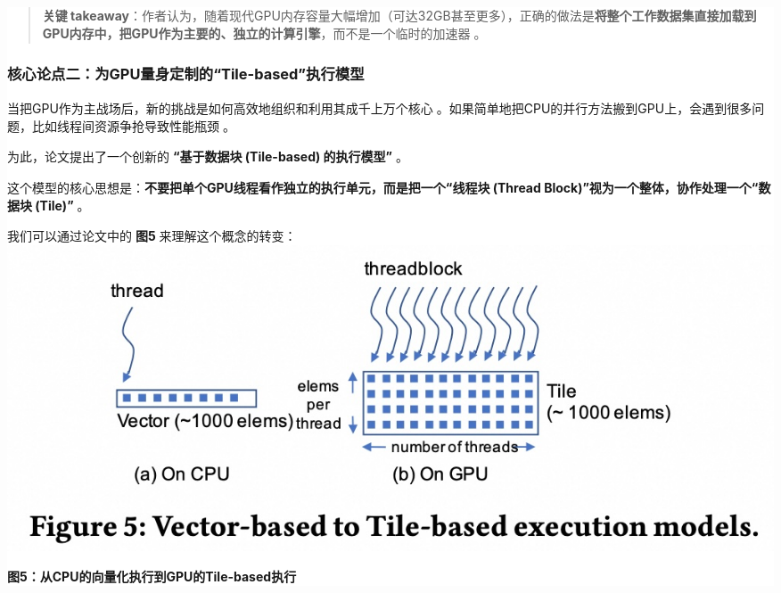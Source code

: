 > **关键 takeaway**：作者认为，随着现代GPU内存容量大幅增加（可达32GB甚至更多），正确的做法是**将整个工作数据集直接加载到GPU内存中，把GPU作为主要的、独立的计算引擎**，而不是一个临时的加速器 。

### 核心论点二：为GPU量身定制的“Tile-based”执行模型

当把GPU作为主战场后，新的挑战是如何高效地组织和利用其成千上万个核心 。如果简单地把CPU的并行方法搬到GPU上，会遇到很多问题，比如线程间资源争抢导致性能瓶颈 。

为此，论文提出了一个创新的 **“基于数据块 (Tile-based) 的执行模型”** 。

这个模型的核心思想是：**不要把单个GPU线程看作独立的执行单元，而是把一个“线程块 (Thread Block)”视为一个整体，协作处理一个“数据块 (Tile)”** 。

我们可以通过论文中的 **图5** 来理解这个概念的转变： ![pic](20250729_01_pic_005.jpg)  

**图5：从CPU的向量化执行到GPU的Tile-based执行** 
